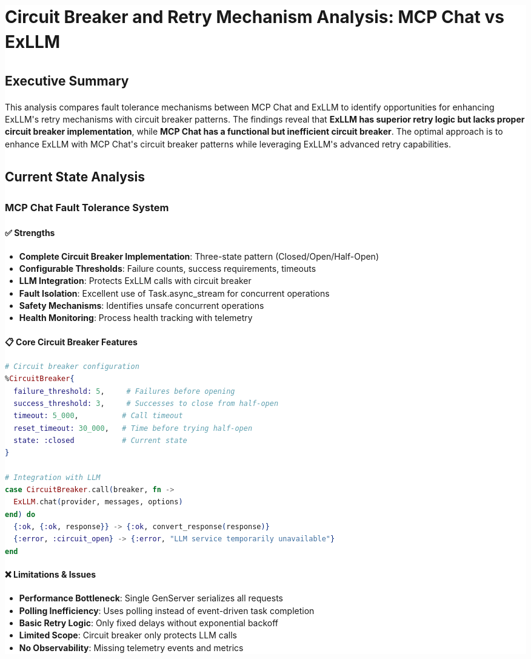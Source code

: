 # Circuit Breaker and Retry Mechanism Analysis: MCP Chat vs ExLLM

## Executive Summary

This analysis compares fault tolerance mechanisms between MCP Chat and ExLLM to identify opportunities for enhancing ExLLM's retry mechanisms with circuit breaker patterns. The findings reveal that **ExLLM has superior retry logic but lacks proper circuit breaker implementation**, while **MCP Chat has a functional but inefficient circuit breaker**. The optimal approach is to enhance ExLLM with MCP Chat's circuit breaker patterns while leveraging ExLLM's advanced retry capabilities.

## Current State Analysis

### MCP Chat Fault Tolerance System

#### ✅ Strengths
- **Complete Circuit Breaker Implementation**: Three-state pattern (Closed/Open/Half-Open)
- **Configurable Thresholds**: Failure counts, success requirements, timeouts
- **LLM Integration**: Protects ExLLM calls with circuit breaker
- **Fault Isolation**: Excellent use of Task.async_stream for concurrent operations
- **Safety Mechanisms**: Identifies unsafe concurrent operations
- **Health Monitoring**: Process health tracking with telemetry

#### 📋 Core Circuit Breaker Features
```elixir
# Circuit breaker configuration
%CircuitBreaker{
  failure_threshold: 5,     # Failures before opening
  success_threshold: 3,     # Successes to close from half-open
  timeout: 5_000,          # Call timeout
  reset_timeout: 30_000,   # Time before trying half-open
  state: :closed           # Current state
}

# Integration with LLM
case CircuitBreaker.call(breaker, fn ->
  ExLLM.chat(provider, messages, options)
end) do
  {:ok, {:ok, response}} -> {:ok, convert_response(response)}
  {:error, :circuit_open} -> {:error, "LLM service temporarily unavailable"}
end
```

#### ❌ Limitations & Issues
- **Performance Bottleneck**: Single GenServer serializes all requests
- **Polling Inefficiency**: Uses polling instead of event-driven task completion
- **Basic Retry Logic**: Only fixed delays without exponential backoff
- **Limited Scope**: Circuit breaker only protects LLM calls
- **No Observability**: Missing telemetry events and metrics
